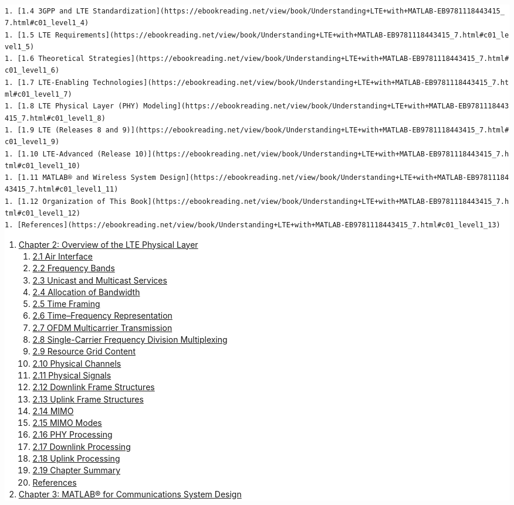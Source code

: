     1. [1.4 3GPP and LTE Standardization](https://ebookreading.net/view/book/Understanding+LTE+with+MATLAB-EB9781118443415_7.html#c01_level1_4)
    1. [1.5 LTE Requirements](https://ebookreading.net/view/book/Understanding+LTE+with+MATLAB-EB9781118443415_7.html#c01_level1_5)
    1. [1.6 Theoretical Strategies](https://ebookreading.net/view/book/Understanding+LTE+with+MATLAB-EB9781118443415_7.html#c01_level1_6)
    1. [1.7 LTE-Enabling Technologies](https://ebookreading.net/view/book/Understanding+LTE+with+MATLAB-EB9781118443415_7.html#c01_level1_7)
    1. [1.8 LTE Physical Layer (PHY) Modeling](https://ebookreading.net/view/book/Understanding+LTE+with+MATLAB-EB9781118443415_7.html#c01_level1_8)
    1. [1.9 LTE (Releases 8 and 9)](https://ebookreading.net/view/book/Understanding+LTE+with+MATLAB-EB9781118443415_7.html#c01_level1_9)
    1. [1.10 LTE-Advanced (Release 10)](https://ebookreading.net/view/book/Understanding+LTE+with+MATLAB-EB9781118443415_7.html#c01_level1_10)
    1. [1.11 MATLAB® and Wireless System Design](https://ebookreading.net/view/book/Understanding+LTE+with+MATLAB-EB9781118443415_7.html#c01_level1_11)
    1. [1.12 Organization of This Book](https://ebookreading.net/view/book/Understanding+LTE+with+MATLAB-EB9781118443415_7.html#c01_level1_12)
    1. [References](https://ebookreading.net/view/book/Understanding+LTE+with+MATLAB-EB9781118443415_7.html#c01_level1_13)
1. [Chapter 2: Overview of the LTE Physical Layer](https://ebookreading.net/view/book/Understanding+LTE+with+MATLAB-EB9781118443415_8.html)
    1. [2.1 Air Interface](https://ebookreading.net/view/book/Understanding+LTE+with+MATLAB-EB9781118443415_8.html#c02_level1_1)
    1. [2.2 Frequency Bands](https://ebookreading.net/view/book/Understanding+LTE+with+MATLAB-EB9781118443415_8.html#c02_level1_2)
    1. [2.3 Unicast and Multicast Services](https://ebookreading.net/view/book/Understanding+LTE+with+MATLAB-EB9781118443415_8.html#c02_level1_3)
    1. [2.4 Allocation of Bandwidth](https://ebookreading.net/view/book/Understanding+LTE+with+MATLAB-EB9781118443415_8.html#c02_level1_4)
    1. [2.5 Time Framing](https://ebookreading.net/view/book/Understanding+LTE+with+MATLAB-EB9781118443415_8.html#c02_level1_5)
    1. [2.6 Time–Frequency Representation](https://ebookreading.net/view/book/Understanding+LTE+with+MATLAB-EB9781118443415_8.html#c02_level1_6)
    1. [2.7 OFDM Multicarrier Transmission](https://ebookreading.net/view/book/Understanding+LTE+with+MATLAB-EB9781118443415_8.html#c02_level1_7)
    1. [2.8 Single-Carrier Frequency Division Multiplexing](https://ebookreading.net/view/book/Understanding+LTE+with+MATLAB-EB9781118443415_8.html#c02_level1_8)
    1. [2.9 Resource Grid Content](https://ebookreading.net/view/book/Understanding+LTE+with+MATLAB-EB9781118443415_8.html#c02_level1_9)
    1. [2.10 Physical Channels](https://ebookreading.net/view/book/Understanding+LTE+with+MATLAB-EB9781118443415_8.html#c02_level1_10)
    1. [2.11 Physical Signals](https://ebookreading.net/view/book/Understanding+LTE+with+MATLAB-EB9781118443415_8.html#c02_level1_11)
    1. [2.12 Downlink Frame Structures](https://ebookreading.net/view/book/Understanding+LTE+with+MATLAB-EB9781118443415_8.html#c02_level1_12)
    1. [2.13 Uplink Frame Structures](https://ebookreading.net/view/book/Understanding+LTE+with+MATLAB-EB9781118443415_8.html#c02_level1_13)
    1. [2.14 MIMO](https://ebookreading.net/view/book/Understanding+LTE+with+MATLAB-EB9781118443415_8.html#c02_level1_14)
    1. [2.15 MIMO Modes](https://ebookreading.net/view/book/Understanding+LTE+with+MATLAB-EB9781118443415_8.html#c02_level1_15)
    1. [2.16 PHY Processing](https://ebookreading.net/view/book/Understanding+LTE+with+MATLAB-EB9781118443415_8.html#c02_level1_16)
    1. [2.17 Downlink Processing](https://ebookreading.net/view/book/Understanding+LTE+with+MATLAB-EB9781118443415_8.html#c02_level1_17)
    1. [2.18 Uplink Processing](https://ebookreading.net/view/book/Understanding+LTE+with+MATLAB-EB9781118443415_8.html#c02_level1_18)
    1. [2.19 Chapter Summary](https://ebookreading.net/view/book/Understanding+LTE+with+MATLAB-EB9781118443415_8.html#c02_level1_19)
    1. [References](https://ebookreading.net/view/book/Understanding+LTE+with+MATLAB-EB9781118443415_8.html#c02_level1_20)
1. [Chapter 3: MATLAB® for Communications System Design](https://ebookreading.net/view/book/Understanding+LTE+with+MATLAB-EB9781118443415_9.html)